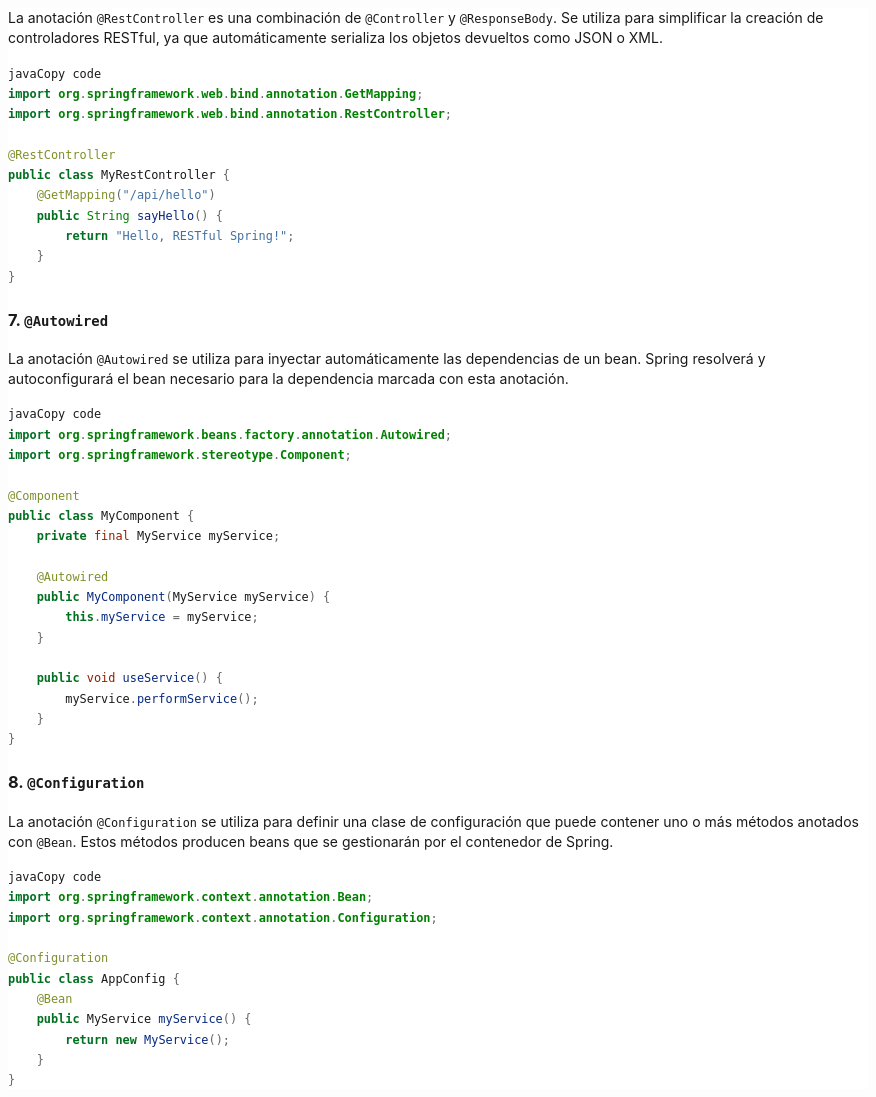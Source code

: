 La anotación `@RestController` es una combinación de `@Controller` y `@ResponseBody`. Se utiliza para simplificar la creación de controladores RESTful, ya que automáticamente serializa los objetos devueltos como JSON o XML.

```java
javaCopy code
import org.springframework.web.bind.annotation.GetMapping;
import org.springframework.web.bind.annotation.RestController;

@RestController
public class MyRestController {
    @GetMapping("/api/hello")
    public String sayHello() {
        return "Hello, RESTful Spring!";
    }
}

```

### 7. `@Autowired`

La anotación `@Autowired` se utiliza para inyectar automáticamente las dependencias de un bean. Spring resolverá y autoconfigurará el bean necesario para la dependencia marcada con esta anotación.

```java
javaCopy code
import org.springframework.beans.factory.annotation.Autowired;
import org.springframework.stereotype.Component;

@Component
public class MyComponent {
    private final MyService myService;

    @Autowired
    public MyComponent(MyService myService) {
        this.myService = myService;
    }

    public void useService() {
        myService.performService();
    }
}

```

### 8. `@Configuration`

La anotación `@Configuration` se utiliza para definir una clase de configuración que puede contener uno o más métodos anotados con `@Bean`. Estos métodos producen beans que se gestionarán por el contenedor de Spring.

```java
javaCopy code
import org.springframework.context.annotation.Bean;
import org.springframework.context.annotation.Configuration;

@Configuration
public class AppConfig {
    @Bean
    public MyService myService() {
        return new MyService();
    }
}

```
